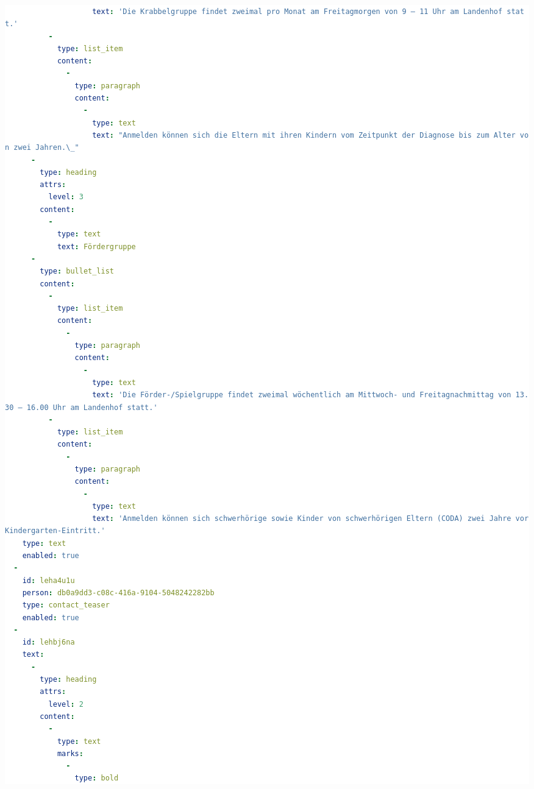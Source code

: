 ```yaml
                    text: 'Die Krabbelgruppe findet zweimal pro Monat am Freitagmorgen von 9 – 11 Uhr am Landenhof statt.'
          -
            type: list_item
            content:
              -
                type: paragraph
                content:
                  -
                    type: text
                    text: "Anmelden können sich die Eltern mit ihren Kindern vom Zeitpunkt der Diagnose bis zum Alter von zwei Jahren.\_"
      -
        type: heading
        attrs:
          level: 3
        content:
          -
            type: text
            text: Fördergruppe
      -
        type: bullet_list
        content:
          -
            type: list_item
            content:
              -
                type: paragraph
                content:
                  -
                    type: text
                    text: 'Die Förder-/Spielgruppe findet zweimal wöchentlich am Mittwoch- und Freitagnachmittag von 13.30 – 16.00 Uhr am Landenhof statt.'
          -
            type: list_item
            content:
              -
                type: paragraph
                content:
                  -
                    type: text
                    text: 'Anmelden können sich schwerhörige sowie Kinder von schwerhörigen Eltern (CODA) zwei Jahre vor Kindergarten-Eintritt.'
    type: text
    enabled: true
  -
    id: leha4u1u
    person: db0a9dd3-c08c-416a-9104-5048242282bb
    type: contact_teaser
    enabled: true
  -
    id: lehbj6na
    text:
      -
        type: heading
        attrs:
          level: 2
        content:
          -
            type: text
            marks:
              -
                type: bold
```